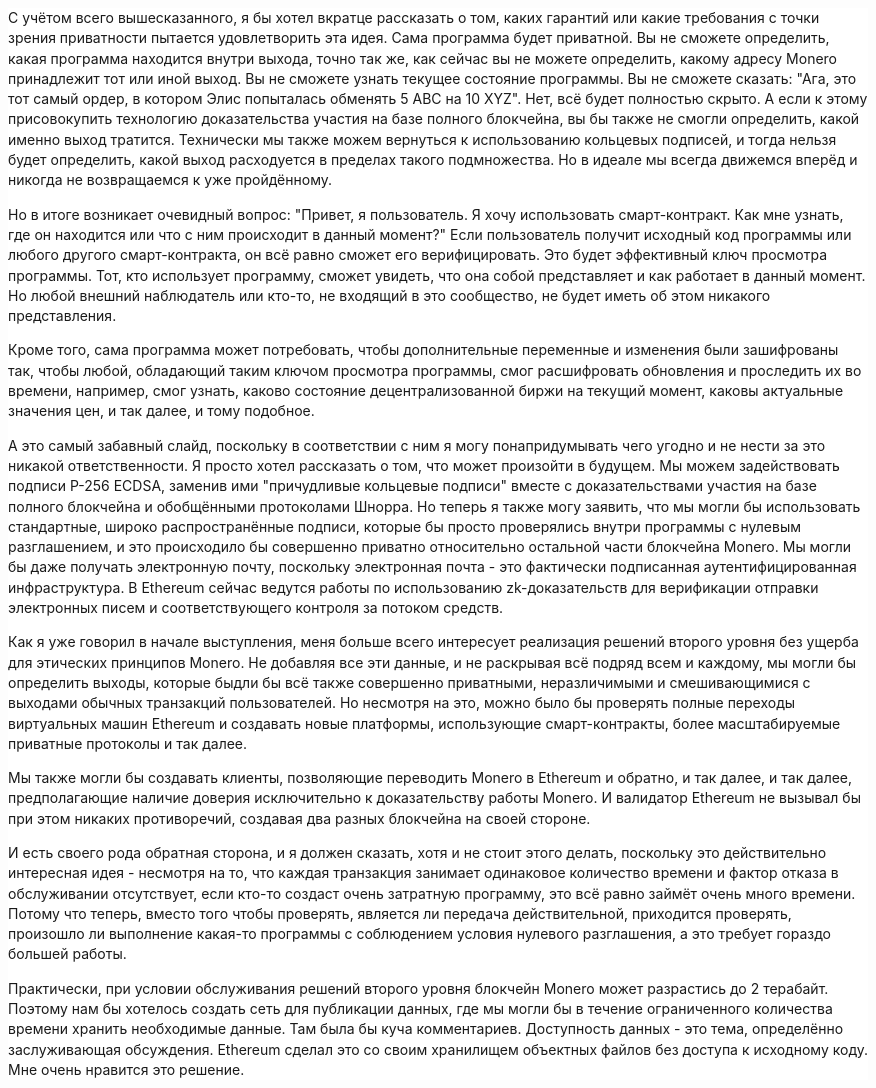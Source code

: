 С учётом всего вышесказанного, я бы хотел вкратце рассказать о том, каких гарантий или какие требования с точки зрения приватности пытается удовлетворить эта идея. Сама программа будет приватной. Вы не сможете определить, какая программа находится внутри выхода, точно так же, как сейчас вы не можете определить, какому адресу Monero принадлежит тот или иной выход. Вы не сможете узнать текущее состояние программы. Вы не сможете сказать: "Ага, это тот самый ордер, в котором Элис попыталась обменять 5 ABC на 10 XYZ". Нет, всё будет полностью скрыто. А если к этому присовокупить технологию доказательства участия на базе полного блокчейна, вы бы также не смогли определить, какой именно выход тратится. Технически мы также можем вернуться к использованию кольцевых подписей, и тогда нельзя будет определить, какой выход расходуется в пределах такого подмножества. Но в идеале мы всегда движемся вперёд и никогда не возвращаемся к уже пройдённому.

Но в итоге возникает очевидный вопрос: "Привет, я пользователь. Я хочу использовать смарт-контракт. Как мне узнать, где он находится или что с ним происходит в данный момент?" Если пользователь получит исходный код программы или любого другого смарт-контракта, он всё равно сможет его верифицировать. Это будет эффективный ключ просмотра программы. Тот, кто использует программу, сможет увидеть, что она собой представляет и как работает в данный момент. Но любой внешний наблюдатель или кто-то, не входящий в это сообщество, не будет иметь об этом никакого представления.

Кроме того, сама программа может потребовать, чтобы дополнительные переменные и изменения были зашифрованы так, чтобы любой, обладающий таким ключом просмотра программы, смог расшифровать обновления и проследить их во времени, например, смог узнать, каково состояние децентрализованной биржи на текущий момент, каковы актуальные значения цен, и так далее, и тому подобное.

А это самый забавный слайд, поскольку в соответствии с ним я могу понапридумывать чего угодно и не нести за это никакой ответственности. Я просто хотел рассказать о том, что может произойти в будущем. Мы можем задействовать подписи P-256 ECDSA, заменив ими "причудливые кольцевые подписи" вместе с доказательствами участия на базе полного блокчейна и обобщёнными протоколами Шнорра. Но теперь я также могу заявить, что мы могли бы использовать стандартные, широко распространённые подписи, которые бы просто проверялись внутри программы с нулевым разглашением, и это происходило бы совершенно приватно относительно остальной части блокчейна Monero. Мы могли бы даже получать электронную почту, поскольку электронная почта - это фактически подписанная аутентифицированная инфраструктура. В Ethereum сейчас ведутся работы по использованию zk-доказательств для верификации отправки электронных писем и соответствующего контроля за потоком средств.

Как я уже говорил в начале выступления, меня больше всего интересует реализация решений второго уровня без ущерба для этических принципов Monero. Не добавляя все эти данные, и не раскрывая всё подряд всем и каждому, мы могли бы определить выходы, которые быдли бы всё также совершенно приватными, неразличимыми и смешивающимися с выходами обычных транзакций пользователей. Но несмотря на это, можно было бы проверять полные переходы виртуальных машин Ethereum и создавать новые платформы, использующие смарт-контракты, более масштабируемые приватные протоколы и так далее.

Мы также могли бы создавать клиенты, позволяющие переводить Monero в Ethereum и обратно, и так далее, и так далее, предполагающие наличие доверия исключительно к доказательству работы Monero. И валидатор Ethereum не вызывал бы при этом никаких противоречий, создавая два разных блокчейна на своей стороне.

И есть своего рода обратная сторона, и я должен сказать, хотя и не стоит этого делать, поскольку это действительно интересная идея - несмотря на то, что каждая транзакция занимает одинаковое количество времени и фактор отказа в обслуживании отсутствует, если кто-то создаст очень затратную программу, это всё равно займёт очень много времени. Потому что теперь, вместо того чтобы проверять, является ли передача действительной, приходится проверять, произошло ли выполнение какая-то программы с соблюдением условия нулевого разглашения, а это требует гораздо большей работы.

Практически, при условии обслуживания решений второго уровня блокчейн Monero может разрастись до 2 терабайт. Поэтому нам бы хотелось создать сеть для публикации данных, где мы могли бы в течение ограниченного количества времени хранить необходимые данные. Там была бы куча комментариев. Доступность данных - это тема, определённо заслуживающая обсуждения. Ethereum сделал это со своим хранилищем объектных файлов без доступа к исходному коду. Мне очень нравится это решение.
